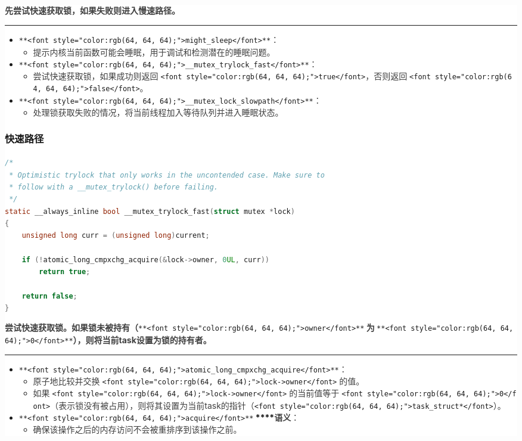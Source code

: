 **<font style="color:rgb(64, 64, 64);">先尝试快速获取锁，如果失败则进入慢速路径。</font>**

---

+ `**<font style="color:rgb(64, 64, 64);">might_sleep</font>**`<font style="color:rgb(64, 64, 64);">：</font>
    - <font style="color:rgb(64, 64, 64);">提示内核当前函数可能会睡眠，用于调试和检测潜在的睡眠问题。</font>
+ `**<font style="color:rgb(64, 64, 64);">__mutex_trylock_fast</font>**`<font style="color:rgb(64, 64, 64);">：</font>
    - <font style="color:rgb(64, 64, 64);">尝试快速获取锁，如果成功则返回</font><font style="color:rgb(64, 64, 64);"> </font>`<font style="color:rgb(64, 64, 64);">true</font>`<font style="color:rgb(64, 64, 64);">，否则返回</font><font style="color:rgb(64, 64, 64);"> </font>`<font style="color:rgb(64, 64, 64);">false</font>`<font style="color:rgb(64, 64, 64);">。</font>
+ `**<font style="color:rgb(64, 64, 64);">__mutex_lock_slowpath</font>**`<font style="color:rgb(64, 64, 64);">：</font>
    - <font style="color:rgb(64, 64, 64);">处理锁获取失败的情况，将当前线程加入等待队列并进入睡眠状态。</font>

### 快速路径
```c
/*
 * Optimistic trylock that only works in the uncontended case. Make sure to
 * follow with a __mutex_trylock() before failing.
 */
static __always_inline bool __mutex_trylock_fast(struct mutex *lock)
{
	unsigned long curr = (unsigned long)current;

	if (!atomic_long_cmpxchg_acquire(&lock->owner, 0UL, curr))
		return true;

	return false;
}
```

**<font style="color:rgb(64, 64, 64);">尝试快速获取锁。如果锁未被持有（</font>**`**<font style="color:rgb(64, 64, 64);">owner</font>**`**<font style="color:rgb(64, 64, 64);"> 为 </font>**`**<font style="color:rgb(64, 64, 64);">0</font>**`**<font style="color:rgb(64, 64, 64);">），则将当前task设置为锁的持有者。</font>**

---

+ `**<font style="color:rgb(64, 64, 64);">atomic_long_cmpxchg_acquire</font>**`<font style="color:rgb(64, 64, 64);">：</font>
    - <font style="color:rgb(64, 64, 64);">原子地比较并交换</font><font style="color:rgb(64, 64, 64);"> </font>`<font style="color:rgb(64, 64, 64);">lock->owner</font>`<font style="color:rgb(64, 64, 64);"> </font><font style="color:rgb(64, 64, 64);">的值。</font>
    - <font style="color:rgb(64, 64, 64);">如果 </font>`<font style="color:rgb(64, 64, 64);">lock->owner</font>`<font style="color:rgb(64, 64, 64);"> 的当前值等于 </font>`<font style="color:rgb(64, 64, 64);">0</font>`<font style="color:rgb(64, 64, 64);">（表示锁没有被占用），则将其设置为当前task的指针（</font>`<font style="color:rgb(64, 64, 64);">task_struct*</font>`<font style="color:rgb(64, 64, 64);">）。</font>
+ `**<font style="color:rgb(64, 64, 64);">acquire</font>**`**<font style="color:rgb(64, 64, 64);"> </font>****<font style="color:rgb(64, 64, 64);">语义</font>**<font style="color:rgb(64, 64, 64);">：</font>
    - <font style="color:rgb(64, 64, 64);">确保该操作之后的内存访问不会被重排序到该操作之前。</font>
